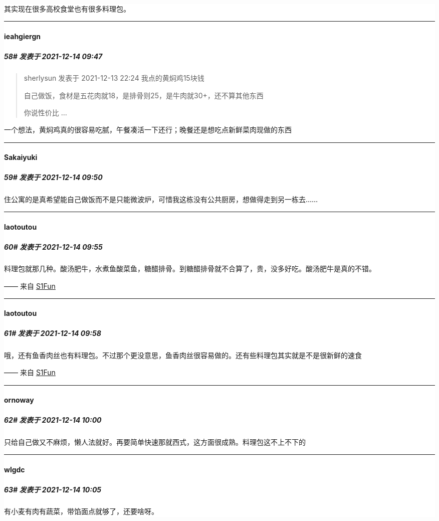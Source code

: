 其实现在很多高校食堂也有很多料理包。

*****

####  ieahgiergn  
##### 58#       发表于 2021-12-14 09:47

<blockquote>sherlysun 发表于 2021-12-13 22:24
我点的黄焖鸡15块钱

自己做饭，食材是五花肉就18，是排骨则25，是牛肉就30+，还不算其他东西

你说性价比 ...</blockquote>
一个想法，黄焖鸡真的很容易吃腻，午餐凑活一下还行；晚餐还是想吃点新鲜菜肉现做的东西

*****

####  Sakaiyuki  
##### 59#       发表于 2021-12-14 09:50

住公寓的是真希望能自己做饭而不是只能微波炉，可惜我这栋没有公共厨房，想做得走到另一栋去……

*****

####  laotoutou  
##### 60#       发表于 2021-12-14 09:55

料理包就那几种。酸汤肥牛，水煮鱼酸菜鱼，糖醋排骨。到糖醋排骨就不合算了，贵，没多好吃。酸汤肥牛是真的不错。

—— 来自 [S1Fun](https://s1fun.koalcat.com)



*****

####  laotoutou  
##### 61#       发表于 2021-12-14 09:58

哦，还有鱼香肉丝也有料理包。不过那个更没意思，鱼香肉丝很容易做的。还有些料理包其实就是不是很新鲜的速食

—— 来自 [S1Fun](https://s1fun.koalcat.com)

*****

####  ornoway  
##### 62#       发表于 2021-12-14 10:00

只给自己做又不麻烦，懒人法就好。再要简单快速那就西式，这方面很成熟。料理包这不上不下的



*****

####  wlgdc  
##### 63#       发表于 2021-12-14 10:05

有小麦有肉有蔬菜，带馅面点就够了，还要啥呀。
